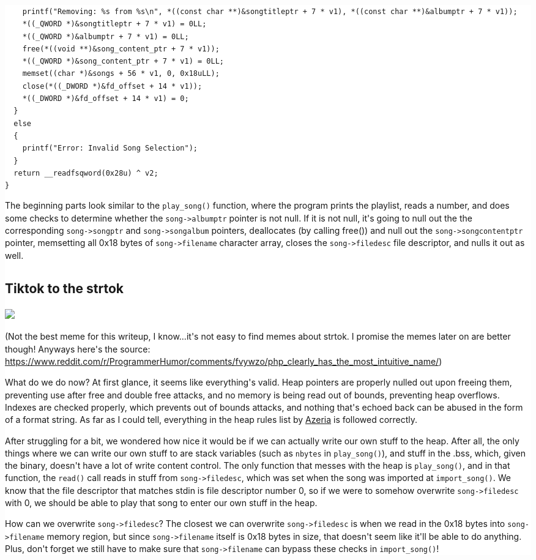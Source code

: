 ```clike=
    printf("Removing: %s from %s\n", *((const char **)&songtitleptr + 7 * v1), *((const char **)&albumptr + 7 * v1));
    *((_QWORD *)&songtitleptr + 7 * v1) = 0LL;
    *((_QWORD *)&albumptr + 7 * v1) = 0LL;
    free(*((void **)&song_content_ptr + 7 * v1));
    *((_QWORD *)&song_content_ptr + 7 * v1) = 0LL;
    memset((char *)&songs + 56 * v1, 0, 0x18uLL);
    close(*((_DWORD *)&fd_offset + 14 * v1));
    *((_DWORD *)&fd_offset + 14 * v1) = 0;
  }
  else
  {
    printf("Error: Invalid Song Selection");
  }
  return __readfsqword(0x28u) ^ v2;
}
```

The beginning parts look similar to the `play_song()` function, where the program prints the playlist, reads a number, and does some checks to determine whether the `song->albumptr` pointer is not null. If it is not null, it's going to null out the the corresponding `song->songptr` and `song->songalbum` pointers, deallocates (by calling free()) and null out the `song->songcontentptr` pointer, memsetting all 0x18 bytes of `song->filename` character array, closes the `song->filedesc` file descriptor, and nulls it out as well.

## Tiktok to the strtok

![](https://i.imgur.com/aaVNhc9.png)

(Not the best meme for this writeup, I know...it's not easy to find memes about strtok. I promise the memes later on are better though! Anyways here's the source: https://www.reddit.com/r/ProgrammerHumor/comments/fvywzo/php_clearly_has_the_most_intuitive_name/)

What do we do now? At first glance, it seems like everything's valid. Heap pointers are properly nulled out upon freeing them, preventing use after free and double free attacks, and no memory is being read out of bounds, preventing heap overflows. Indexes are checked properly, which prevents out of bounds attacks, and nothing that's echoed back can be abused in the form of a format string. As far as I could tell, everything in the heap rules list by [Azeria](https://azeria-labs.com/heap-exploitation-part-1-understanding-the-glibc-heap-implementation/) is followed correctly.

After struggling for a bit, we wondered how nice it would be if we can actually write our own stuff to the heap. After all, the only things where we can write our own stuff to  are stack variables (such as `nbytes` in `play_song()`), and stuff in the .bss, which, given the binary, doesn't have a lot of write content control. The only function that messes with the heap is `play_song()`, and in that function, the `read()` call reads in stuff from `song->filedesc`, which was set when the song was imported at `import_song()`. We know that the file descriptor that matches stdin is file descriptor number 0, so if we were to somehow overwrite `song->filedesc` with 0, we should be able to play that song to enter our own stuff in the heap.

How can we overwrite `song->filedesc`? The closest we can overwrite `song->filedesc` is when we read in the 0x18 bytes into `song->filename` memory region, but since `song->filename` itself is 0x18 bytes in size, that doesn't seem like it'll be able to do anything. Plus, don't forget we still have to make sure that `song->filename` can bypass these checks in `import_song()`!
